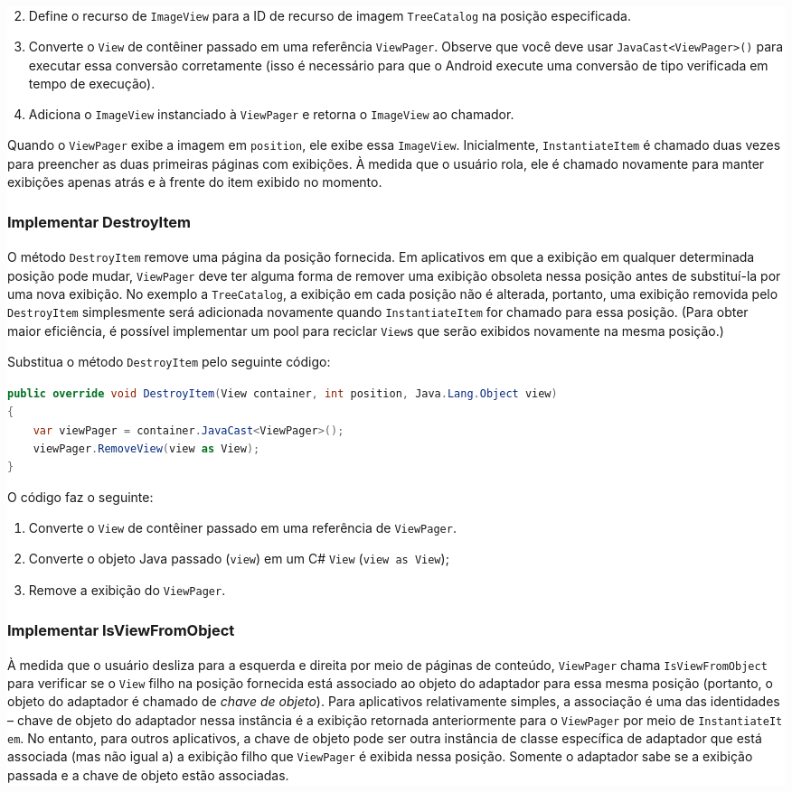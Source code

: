 2. Define o recurso de `ImageView` para a ID de recurso de imagem `TreeCatalog` na posição especificada.

3. Converte o `View` de contêiner passado em uma referência `ViewPager`.
    Observe que você deve usar `JavaCast<ViewPager>()` para executar essa conversão corretamente (isso é necessário para que o Android execute uma conversão de tipo verificada em tempo de execução).

4. Adiciona o `ImageView` instanciado à `ViewPager` e retorna o `ImageView` ao chamador.

Quando o `ViewPager` exibe a imagem em `position`, ele exibe essa `ImageView`. Inicialmente, `InstantiateItem` é chamado duas vezes para preencher as duas primeiras páginas com exibições. À medida que o usuário rola, ele é chamado novamente para manter exibições apenas atrás e à frente do item exibido no momento. 

### <a name="implement-destroyitem"></a>Implementar DestroyItem

O método `DestroyItem` remove uma página da posição fornecida. Em aplicativos em que a exibição em qualquer determinada posição pode mudar, `ViewPager` deve ter alguma forma de remover uma exibição obsoleta nessa posição antes de substituí-la por uma nova exibição. No exemplo a `TreeCatalog`, a exibição em cada posição não é alterada, portanto, uma exibição removida pelo `DestroyItem` simplesmente será adicionada novamente quando `InstantiateItem` for chamado para essa posição. (Para obter maior eficiência, é possível implementar um pool para reciclar `View`s que serão exibidos novamente na mesma posição.) 

Substitua o método `DestroyItem` pelo seguinte código: 

```csharp
public override void DestroyItem(View container, int position, Java.Lang.Object view)
{
    var viewPager = container.JavaCast<ViewPager>();
    viewPager.RemoveView(view as View);
}
```

O código faz o seguinte:

1. Converte o `View` de contêiner passado em uma referência de `ViewPager`.

2. Converte o objeto Java passado (`view`) em um C# `View` (`view as View`);

3. Remove a exibição do `ViewPager`. 

### <a name="implement-isviewfromobject"></a>Implementar IsViewFromObject

À medida que o usuário desliza para a esquerda e direita por meio de páginas de conteúdo, `ViewPager` chama `IsViewFromObject` para verificar se o `View` filho na posição fornecida está associado ao objeto do adaptador para essa mesma posição (portanto, o objeto do adaptador é chamado de *chave de objeto*). Para aplicativos relativamente simples, a associação é uma das identidades &ndash; chave de objeto do adaptador nessa instância é a exibição retornada anteriormente para o `ViewPager` por meio de `InstantiateItem`. No entanto, para outros aplicativos, a chave de objeto pode ser outra instância de classe específica de adaptador que está associada (mas não igual a) a exibição filho que `ViewPager` é exibida nessa posição. Somente o adaptador sabe se a exibição passada e a chave de objeto estão associadas. 
